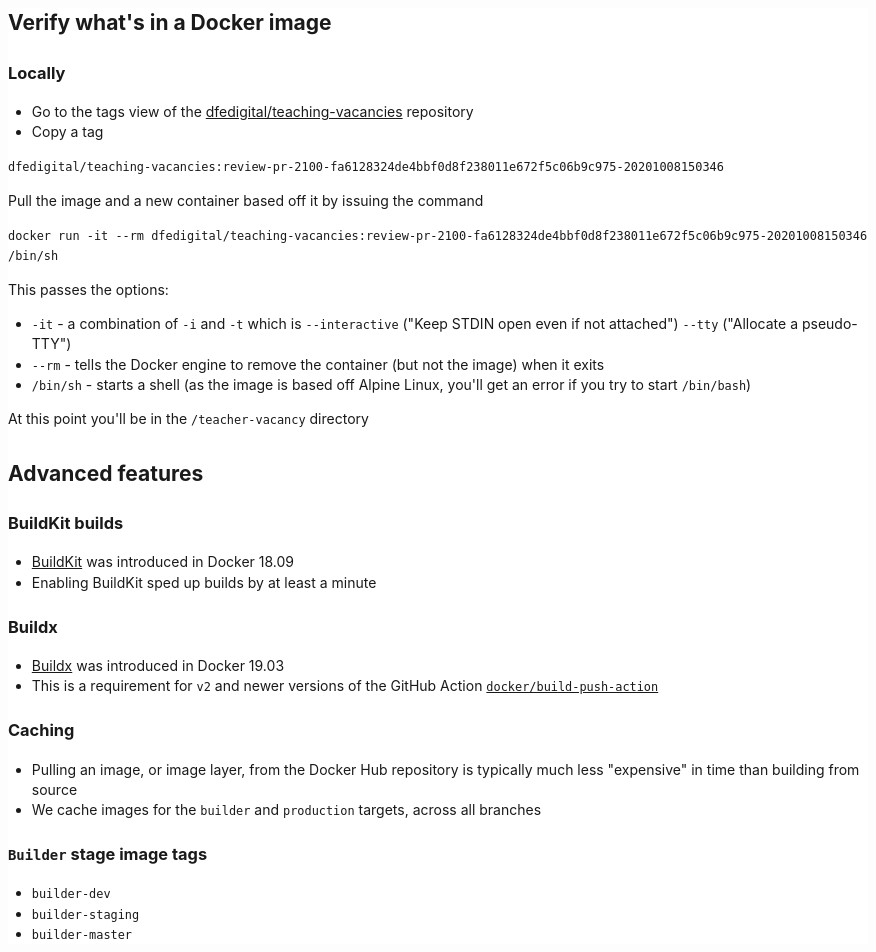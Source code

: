 ## Verify what's in a Docker image

### Locally

- Go to the tags view of the [dfedigital/teaching-vacancies](https://hub.docker.com/r/dfedigital/teaching-vacancies/tags) repository
- Copy a tag

```
dfedigital/teaching-vacancies:review-pr-2100-fa6128324de4bbf0d8f238011e672f5c06b9c975-20201008150346
```

Pull the image and a new container based off it by issuing the command

```
docker run -it --rm dfedigital/teaching-vacancies:review-pr-2100-fa6128324de4bbf0d8f238011e672f5c06b9c975-20201008150346 /bin/sh
```

This passes the options:

- `-it` - a combination of `-i` and `-t` which is
    `--interactive` ("Keep STDIN open even if not attached")
    `--tty` ("Allocate a pseudo-TTY")
- `--rm` - tells the Docker engine to remove the container (but not the image) when it exits
- `/bin/sh` - starts a shell (as the image is based off Alpine Linux, you'll get an error if you try to start `/bin/bash`)

At this point you'll be in the `/teacher-vacancy` directory

## Advanced features

### BuildKit builds

- [BuildKit](https://docs.docker.com/develop/develop-images/build_enhancements/) was introduced in Docker 18.09
- Enabling BuildKit sped up builds by at least a minute

### Buildx

- [Buildx](https://docs.docker.com/buildx/working-with-buildx/) was introduced in Docker 19.03
- This is a requirement for `v2` and newer versions of the GitHub Action [`docker/build-push-action`](https://github.com/docker/build-push-action)

### Caching

- Pulling an image, or image layer, from the Docker Hub repository is typically much less "expensive" in time than building from source
- We cache images for the `builder` and `production` targets, across all branches

### `Builder` stage image tags

- `builder-dev`
- `builder-staging`
- `builder-master`
